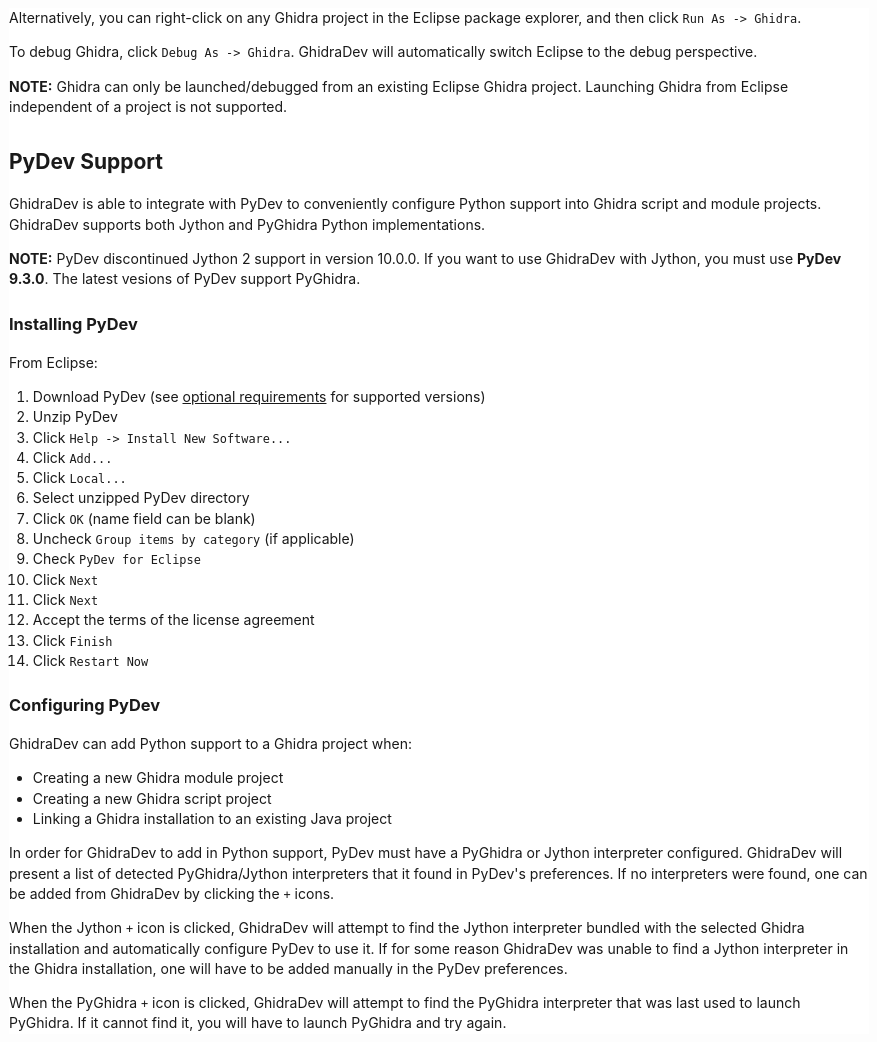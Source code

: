 Alternatively, you can right-click on any Ghidra project in the Eclipse package explorer, and then
click `Run As -> Ghidra`.

To debug Ghidra, click `Debug As -> Ghidra`. GhidraDev will automatically switch Eclipse to the 
debug perspective.

__NOTE:__ Ghidra can only be launched/debugged from an existing Eclipse Ghidra project. Launching
Ghidra from Eclipse independent of a project is not supported.

## PyDev Support
GhidraDev is able to integrate with PyDev to conveniently configure Python support into Ghidra
script and module projects. GhidraDev supports both Jython and PyGhidra Python implementations.

__NOTE:__ PyDev discontinued Jython 2 support in version 10.0.0. If you want to use GhidraDev with
Jython, you must use __PyDev 9.3.0__.  The latest vesions of PyDev support PyGhidra.

### Installing PyDev
From Eclipse:
1. Download PyDev (see [optional requirements](#optional-requirements) for supported versions)
2. Unzip PyDev
3. Click `Help -> Install New Software...`
4. Click `Add...`
5. Click `Local...`
6. Select unzipped PyDev directory
7. Click `OK` (name field can be blank)
8. Uncheck `Group items by category` (if applicable)
9. Check `PyDev for Eclipse`
10. Click `Next`
11. Click `Next`
12. Accept the terms of the license agreement
13. Click `Finish`
14. Click `Restart Now`

### Configuring PyDev
GhidraDev can add Python support to a Ghidra project when:
* Creating a new Ghidra module project
* Creating a new Ghidra script project
* Linking a Ghidra installation to an existing Java project

In order for GhidraDev to add in Python support, PyDev must have a PyGhidra or Jython interpreter 
configured. GhidraDev will present a list of detected PyGhidra/Jython interpreters that it found in 
PyDev's preferences. If no interpreters were found, one can be added from GhidraDev by clicking 
the `+` icons.

When the Jython `+` icon is clicked, GhidraDev will attempt to find the Jython interpreter bundled 
with the selected Ghidra installation and automatically configure PyDev to use it.  If for some 
reason GhidraDev was unable to find a Jython interpreter in the Ghidra installation, one will have 
to be added manually in the PyDev preferences.

When the PyGhidra `+` icon is clicked, GhidraDev will attempt to find the PyGhidra interpreter
that was last used to launch PyGhidra.  If it cannot find it, you will have to launch PyGhidra
and try again.
